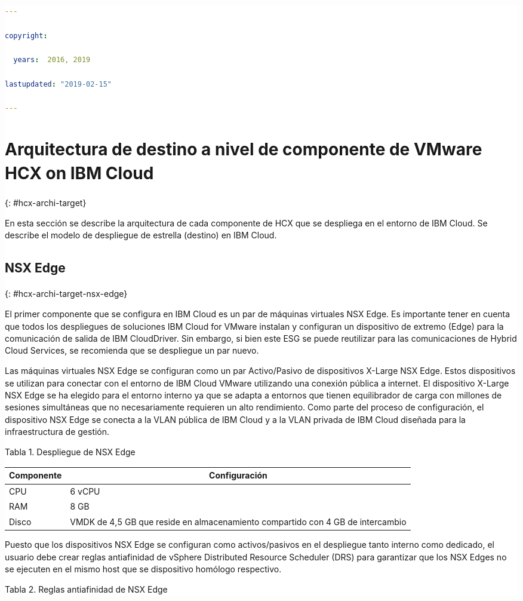 ```yaml
---

copyright:

  years:  2016, 2019

lastupdated: "2019-02-15"

---
```

# Arquitectura de destino a nivel de componente de VMware HCX on IBM Cloud
{: #hcx-archi-target}

En esta sección se describe la arquitectura de cada componente de HCX que se despliega en el entorno de IBM Cloud. Se describe el modelo de despliegue de estrella (destino) en IBM Cloud.

## NSX Edge
{: #hcx-archi-target-nsx-edge}

El primer componente que se configura en IBM Cloud es un par de máquinas virtuales NSX Edge. Es importante tener en cuenta que todos los despliegues de soluciones IBM Cloud for VMware instalan y configuran un dispositivo de extremo (Edge) para la comunicación de salida de IBM CloudDriver. Sin embargo, si bien este ESG se puede reutilizar para las comunicaciones de Hybrid Cloud Services, se recomienda que se despliegue un par nuevo.

Las máquinas virtuales NSX Edge se configuran como un par Activo/Pasivo de dispositivos X-Large NSX Edge. Estos dispositivos se utilizan para conectar con el entorno de IBM Cloud VMware utilizando una conexión pública a internet. El dispositivo X-Large NSX Edge se ha elegido para el entorno interno ya que se adapta a entornos que tienen equilibrador de carga con millones de sesiones simultáneas que no necesariamente requieren un alto rendimiento. Como parte del proceso de configuración, el dispositivo NSX Edge se conecta a la VLAN pública de IBM Cloud y a la VLAN privada de IBM Cloud diseñada para la infraestructura de gestión.

Tabla 1. Despliegue de NSX Edge

| Componente | Configuración |
|-----------|---------------|
| CPU       | 6 vCPU        |
| RAM       | 8 GB          |
| Disco      | VMDK de 4,5 GB que reside en almacenamiento compartido con 4 GB de intercambio |

Puesto que los dispositivos NSX Edge se configuran como activos/pasivos en el despliegue tanto interno como dedicado, el usuario debe crear reglas antiafinidad de vSphere Distributed Resource Scheduler (DRS) para garantizar que los NSX Edges no se ejecuten en el mismo host que se dispositivo homólogo respectivo.

Tabla 2. Reglas antiafinidad de NSX Edge
